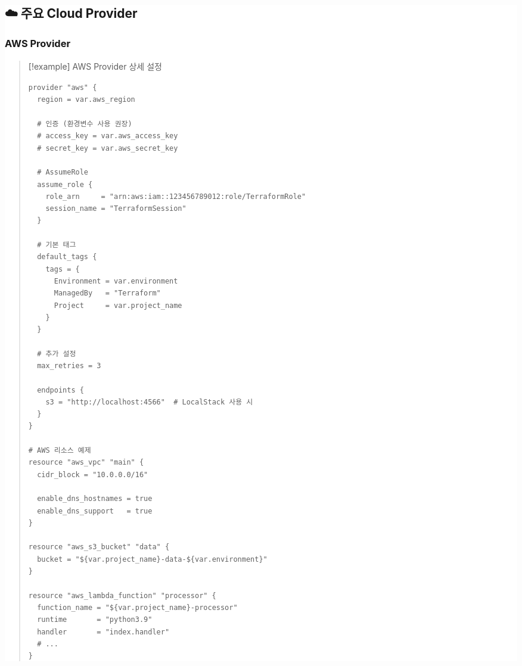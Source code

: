 
## ☁️ 주요 Cloud Provider

### AWS Provider

> [!example] AWS Provider 상세 설정
> ```hcl
> provider "aws" {
>   region = var.aws_region
>   
>   # 인증 (환경변수 사용 권장)
>   # access_key = var.aws_access_key
>   # secret_key = var.aws_secret_key
>   
>   # AssumeRole
>   assume_role {
>     role_arn     = "arn:aws:iam::123456789012:role/TerraformRole"
>     session_name = "TerraformSession"
>   }
>   
>   # 기본 태그
>   default_tags {
>     tags = {
>       Environment = var.environment
>       ManagedBy   = "Terraform"
>       Project     = var.project_name
>     }
>   }
>   
>   # 추가 설정
>   max_retries = 3
>   
>   endpoints {
>     s3 = "http://localhost:4566"  # LocalStack 사용 시
>   }
> }
> 
> # AWS 리소스 예제
> resource "aws_vpc" "main" {
>   cidr_block = "10.0.0.0/16"
>   
>   enable_dns_hostnames = true
>   enable_dns_support   = true
> }
> 
> resource "aws_s3_bucket" "data" {
>   bucket = "${var.project_name}-data-${var.environment}"
> }
> 
> resource "aws_lambda_function" "processor" {
>   function_name = "${var.project_name}-processor"
>   runtime       = "python3.9"
>   handler       = "index.handler"
>   # ...
> }
> ```
